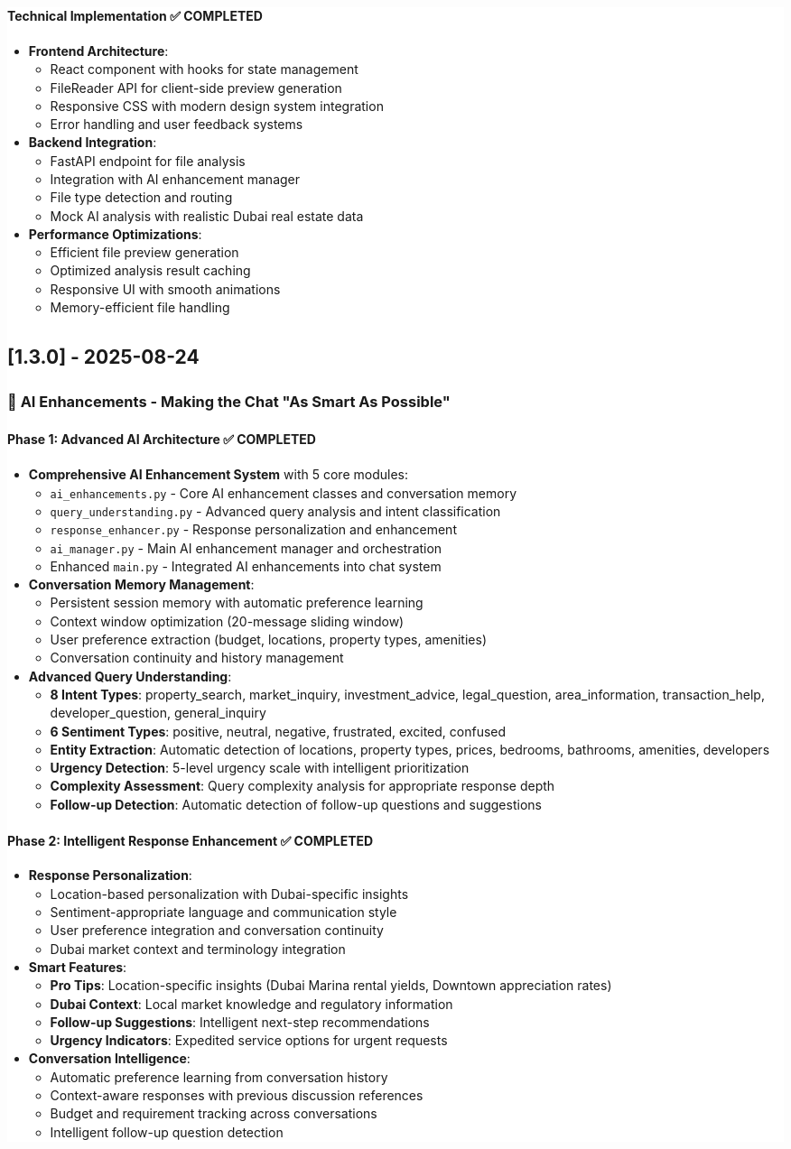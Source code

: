 #### **Technical Implementation** ✅ **COMPLETED**
- **Frontend Architecture**:
  - React component with hooks for state management
  - FileReader API for client-side preview generation
  - Responsive CSS with modern design system integration
  - Error handling and user feedback systems
- **Backend Integration**:
  - FastAPI endpoint for file analysis
  - Integration with AI enhancement manager
  - File type detection and routing
  - Mock AI analysis with realistic Dubai real estate data
- **Performance Optimizations**:
  - Efficient file preview generation
  - Optimized analysis result caching
  - Responsive UI with smooth animations
  - Memory-efficient file handling

## [1.3.0] - 2025-08-24

### 🧠 **AI Enhancements - Making the Chat "As Smart As Possible"**

#### **Phase 1: Advanced AI Architecture** ✅ **COMPLETED**
- **Comprehensive AI Enhancement System** with 5 core modules:
  - `ai_enhancements.py` - Core AI enhancement classes and conversation memory
  - `query_understanding.py` - Advanced query analysis and intent classification
  - `response_enhancer.py` - Response personalization and enhancement
  - `ai_manager.py` - Main AI enhancement manager and orchestration
  - Enhanced `main.py` - Integrated AI enhancements into chat system
- **Conversation Memory Management**:
  - Persistent session memory with automatic preference learning
  - Context window optimization (20-message sliding window)
  - User preference extraction (budget, locations, property types, amenities)
  - Conversation continuity and history management
- **Advanced Query Understanding**:
  - **8 Intent Types**: property_search, market_inquiry, investment_advice, legal_question, area_information, transaction_help, developer_question, general_inquiry
  - **6 Sentiment Types**: positive, neutral, negative, frustrated, excited, confused
  - **Entity Extraction**: Automatic detection of locations, property types, prices, bedrooms, bathrooms, amenities, developers
  - **Urgency Detection**: 5-level urgency scale with intelligent prioritization
  - **Complexity Assessment**: Query complexity analysis for appropriate response depth
  - **Follow-up Detection**: Automatic detection of follow-up questions and suggestions

#### **Phase 2: Intelligent Response Enhancement** ✅ **COMPLETED**
- **Response Personalization**:
  - Location-based personalization with Dubai-specific insights
  - Sentiment-appropriate language and communication style
  - User preference integration and conversation continuity
  - Dubai market context and terminology integration
- **Smart Features**:
  - **Pro Tips**: Location-specific insights (Dubai Marina rental yields, Downtown appreciation rates)
  - **Dubai Context**: Local market knowledge and regulatory information
  - **Follow-up Suggestions**: Intelligent next-step recommendations
  - **Urgency Indicators**: Expedited service options for urgent requests
- **Conversation Intelligence**:
  - Automatic preference learning from conversation history
  - Context-aware responses with previous discussion references
  - Budget and requirement tracking across conversations
  - Intelligent follow-up question detection
